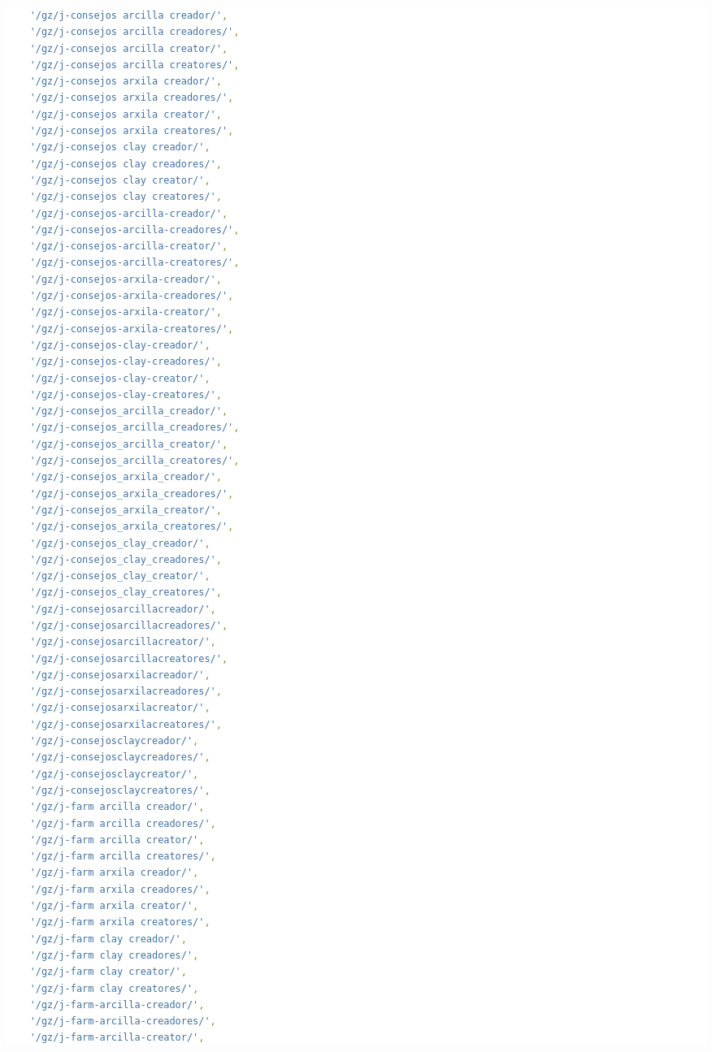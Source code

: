 ```yaml
    '/gz/j-consejos arcilla creador/',
    '/gz/j-consejos arcilla creadores/',
    '/gz/j-consejos arcilla creator/',
    '/gz/j-consejos arcilla creatores/',
    '/gz/j-consejos arxila creador/',
    '/gz/j-consejos arxila creadores/',
    '/gz/j-consejos arxila creator/',
    '/gz/j-consejos arxila creatores/',
    '/gz/j-consejos clay creador/',
    '/gz/j-consejos clay creadores/',
    '/gz/j-consejos clay creator/',
    '/gz/j-consejos clay creatores/',
    '/gz/j-consejos-arcilla-creador/',
    '/gz/j-consejos-arcilla-creadores/',
    '/gz/j-consejos-arcilla-creator/',
    '/gz/j-consejos-arcilla-creatores/',
    '/gz/j-consejos-arxila-creador/',
    '/gz/j-consejos-arxila-creadores/',
    '/gz/j-consejos-arxila-creator/',
    '/gz/j-consejos-arxila-creatores/',
    '/gz/j-consejos-clay-creador/',
    '/gz/j-consejos-clay-creadores/',
    '/gz/j-consejos-clay-creator/',
    '/gz/j-consejos-clay-creatores/',
    '/gz/j-consejos_arcilla_creador/',
    '/gz/j-consejos_arcilla_creadores/',
    '/gz/j-consejos_arcilla_creator/',
    '/gz/j-consejos_arcilla_creatores/',
    '/gz/j-consejos_arxila_creador/',
    '/gz/j-consejos_arxila_creadores/',
    '/gz/j-consejos_arxila_creator/',
    '/gz/j-consejos_arxila_creatores/',
    '/gz/j-consejos_clay_creador/',
    '/gz/j-consejos_clay_creadores/',
    '/gz/j-consejos_clay_creator/',
    '/gz/j-consejos_clay_creatores/',
    '/gz/j-consejosarcillacreador/',
    '/gz/j-consejosarcillacreadores/',
    '/gz/j-consejosarcillacreator/',
    '/gz/j-consejosarcillacreatores/',
    '/gz/j-consejosarxilacreador/',
    '/gz/j-consejosarxilacreadores/',
    '/gz/j-consejosarxilacreator/',
    '/gz/j-consejosarxilacreatores/',
    '/gz/j-consejosclaycreador/',
    '/gz/j-consejosclaycreadores/',
    '/gz/j-consejosclaycreator/',
    '/gz/j-consejosclaycreatores/',
    '/gz/j-farm arcilla creador/',
    '/gz/j-farm arcilla creadores/',
    '/gz/j-farm arcilla creator/',
    '/gz/j-farm arcilla creatores/',
    '/gz/j-farm arxila creador/',
    '/gz/j-farm arxila creadores/',
    '/gz/j-farm arxila creator/',
    '/gz/j-farm arxila creatores/',
    '/gz/j-farm clay creador/',
    '/gz/j-farm clay creadores/',
    '/gz/j-farm clay creator/',
    '/gz/j-farm clay creatores/',
    '/gz/j-farm-arcilla-creador/',
    '/gz/j-farm-arcilla-creadores/',
    '/gz/j-farm-arcilla-creator/',
```